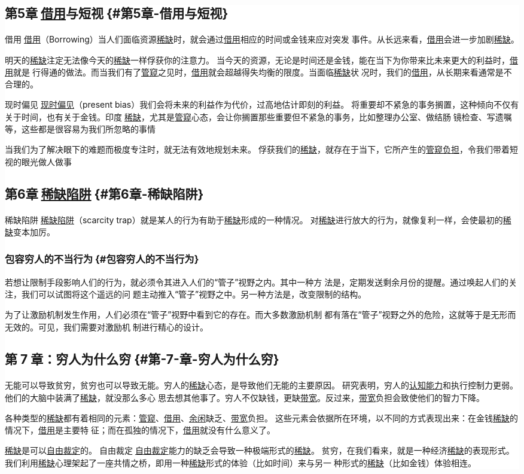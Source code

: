 
## 第5章 [借用](#org4b03ad1)与短视 {#第5章-借用与短视}

<a id="org4b03ad1">借用</a>
[借用](#org4b03ad1)（Borrowing）当人们面临资源[稀缺](#orgcfea9dc)时，就会通过[借用](#org4b03ad1)相应的时间或金钱来应对突发
事件。从长远来看，[借用](#org4b03ad1)会进一步加剧[稀缺](#orgcfea9dc)。

明天的[稀缺](#orgcfea9dc)注定无法像今天的[稀缺](#orgcfea9dc)一样俘获你的注意力。
当今天的资源，无论是时间还是金钱，能在当下为你带来比未来更大的利益时，[借用](#org4b03ad1)就是
行得通的做法。而当我们有了[管窥](#org6bae12d)之见时，[借用](#org4b03ad1)就会超越得失均衡的限度。当面临[稀缺](#orgcfea9dc)状
况时，我们的[借用](#org4b03ad1)，从长期来看通常是不合理的。

<a id="org08a273e">现时偏见</a>
[现时偏见](#org08a273e)（present bias）我们会将未来的利益作为代价，过高地估计即刻的利益。
将重要却不紧急的事务搁置，这种倾向不仅有关于时间，也有关于金钱。印度
[稀缺](#orgcfea9dc)，尤其是[管窥](#org6bae12d)心态，会让你搁置那些重要但不紧急的事务，比如整理办公室、做结肠
镜检查、写遗嘱等，这些都是很容易为我们所忽略的事情

当我们为了解决眼下的难题而极度专注时，就无法有效地规划未来。
俘获我们的[稀缺](#orgcfea9dc)，就存在于当下，它所产生的[管窥负担](#org2ff1e73)，令我们带着短视的眼光做人做事


## 第6章 [稀缺陷阱](#orgcb425fd) {#第6章-稀缺陷阱}

<a id="orgcb425fd">稀缺陷阱</a>
[稀缺陷阱](#orgcb425fd)（scarcity trap）就是某人的行为有助于[稀缺](#orgcfea9dc)形成的一种情况。
对[稀缺](#orgcfea9dc)进行放大的行为，就像复利一样，会使最初的[稀缺](#orgcfea9dc)变本加厉。


### 包容穷人的不当行为 {#包容穷人的不当行为}

若想让限制手段影响人们的行为，就必须令其进入人们的“管子”视野之内。其中一种方
法是，定期发送剩余月份的提醒。通过唤起人们的关注，我们可以试图将这个遥远的问
题主动推入“管子”视野之中。另一种方法是，改变限制的结构。

为了让激励机制发生作用，人们必须在“管子”视野中看到它的存在。而大多数激励机制
都有落在“管子”视野之外的危险，这就等于是无形而无效的。可见，我们需要对激励机
制进行精心的设计。


## 第 7 章：穷人为什么穷 {#第-7-章-穷人为什么穷}

无能可以导致贫穷，贫穷也可以导致无能。穷人的[稀缺](#orgcfea9dc)心态，是导致他们无能的主要原因。
研究表明，穷人的[认知能力](#orgbc07c62)和执行控制力更弱。他们的大脑中装满了[稀缺](#orgcfea9dc)，就没那么多心
思去想其他事了。穷人不仅缺钱，更缺[带宽](#org8b432f8)。反过来，[带宽](#org8b432f8)负担会致使他们的智力下降。

各种类型的[稀缺](#orgcfea9dc)都有着相同的元素：[管窥](#org6bae12d)、[借用](#org4b03ad1)、[余闲](#orgcc9a1ea)缺乏、[带宽](#org8b432f8)负担。
这些元素会依据所在环境，以不同的方式表现出来：在金钱[稀缺](#orgcfea9dc)的情况下，[借用](#org4b03ad1)是主要特
征；而在孤独的情况下，[借用](#org4b03ad1)就没有什么意义了。

[稀缺](#orgcfea9dc)是可以[自由裁定](#org8b203f7)的。
<a id="org8b203f7">自由裁定</a>
[自由裁定](#org8b203f7)能力的缺乏会导致一种极端形式的[稀缺](#orgcfea9dc)。
贫穷，在我们看来，就是一种经济[稀缺](#orgcfea9dc)的表现形式。
我们利用[稀缺](#orgcfea9dc)心理架起了一座共情之桥，即用一种[稀缺](#orgcfea9dc)形式的体验（比如时间）来与另一
种形式的[稀缺](#orgcfea9dc)（比如金钱）体验相连。
